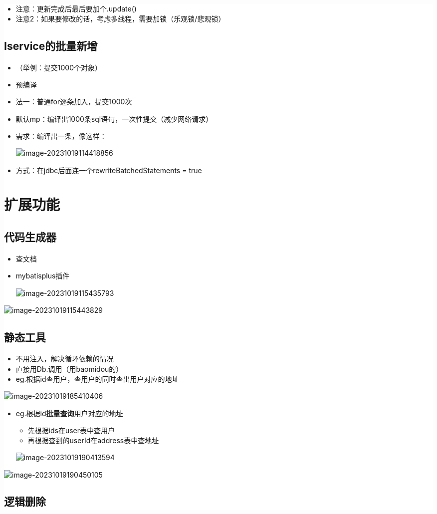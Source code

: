- 注意：更新完成后最后要加个.update()
- 注意2：如果要修改的话，考虑多线程，需要加锁（乐观锁/悲观锁）



## Iservice的批量新增

- （举例：提交1000个对象）

- 预编译

- 法一：普通for逐条加入，提交1000次

- 默认mp：编译出1000条sql语句，一次性提交（减少网络请求）

- 需求：编译出一条，像这样：

  ![image-20231019114418856](https://img2023.cnblogs.com/blog/3299940/202310/3299940-20231019203728864-1101387356.png)

- 方式：在jdbc后面连一个rewriteBatchedStatements = true




# 扩展功能

## 代码生成器

- 查文档

- mybatisplus插件

  ![image-20231019115435793](https://img2023.cnblogs.com/blog/3299940/202310/3299940-20231019203728211-1049937555.png)

![image-20231019115443829](https://img2023.cnblogs.com/blog/3299940/202310/3299940-20231019203727627-828473009.png)

## 静态工具

- 不用注入，解决循环依赖的情况
- 直接用Db.调用（用baomidou的）
- eg.根据id查用户，查用户的同时查出用户对应的地址

![image-20231019185410406](https://img2023.cnblogs.com/blog/3299940/202310/3299940-20231019203727073-918174200.png)

- eg.根据id**批量查询**用户对应的地址

  - 先根据ids在user表中查用户
  - 再根据查到的userId在address表中查地址

  ![image-20231019190413594](https://img2023.cnblogs.com/blog/3299940/202310/3299940-20231019203726456-1153793160.png)

![image-20231019190450105](https://img2023.cnblogs.com/blog/3299940/202310/3299940-20231019203725916-400349302.png)



## 逻辑删除
